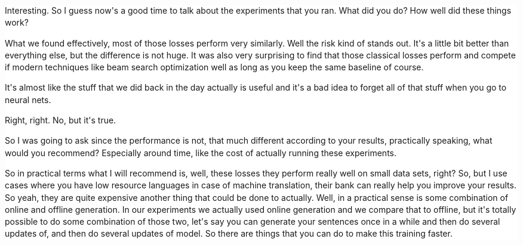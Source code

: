 </turn>


<turn speaker="Matt Gardner" timestamp="20:16">

Interesting. So I guess now's a good time to talk about the experiments that you ran. What did you
do? How well did these things work?

</turn>


<turn speaker="Sergey Edunov" timestamp="20:23">

What we found effectively, most of those losses perform very similarly. Well the risk kind of stands
out. It's a little bit better than everything else, but the difference is not huge. It was also very
surprising to find that those classical losses perform and compete if modern techniques like beam
search optimization well as long as you keep the same baseline of course.

</turn>


<turn speaker="Matt Gardner" timestamp="20:48">

It's almost like the stuff that we did back in the day actually is useful and it's a bad idea to
forget all of that stuff when you go to neural nets.

</turn>


<turn speaker="Sergey Edunov" timestamp="20:56">

Right, right. No, but it's true.

</turn>


<turn speaker="Waleed Ammar" timestamp="20:59">

So I was going to ask since the performance is not, that much different according to your results,
practically speaking, what would you recommend? Especially around time, like the cost of actually
running these experiments.

</turn>


<turn speaker="Sergey Edunov" timestamp="21:13">

So in practical terms what I will recommend is, well, these losses they perform really well on small
data sets, right? So, but I use cases where you have low resource languages in case of machine
translation, their bank can really help you improve your results. So yeah, they are quite expensive
another thing that could be done to actually. Well, in a practical sense is some combination of
online and offline generation. In our experiments we actually used online generation and we compare
that to offline, but it's totally possible to do some combination of those two, let's say you can
generate your sentences once in a while and then do several updates of, and then do several updates
of model. So there are things that you can do to make this training faster.

</turn>


<turn speaker="Matt Gardner" timestamp="22:11">

